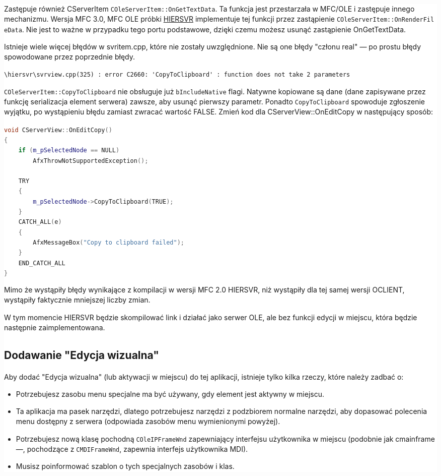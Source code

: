 Zastępuje również CServerItem `COleServerItem::OnGetTextData`. Ta funkcja jest przestarzała w MFC/OLE i zastępuje innego mechanizmu. Wersja MFC 3.0, MFC OLE próbki [HIERSVR](../overview/visual-cpp-samples.md) implementuje tej funkcji przez zastąpienie `COleServerItem::OnRenderFileData`. Nie jest to ważne w przypadku tego portu podstawowe, dzięki czemu możesz usunąć zastąpienie OnGetTextData.

Istnieje wiele więcej błędów w svritem.cpp, które nie zostały uwzględnione. Nie są one błędy "członu real" — po prostu błędy spowodowane przez poprzednie błędy.

```Output
\hiersvr\svrview.cpp(325) : error C2660: 'CopyToClipboard' : function does not take 2 parameters
```

`COleServerItem::CopyToClipboard` nie obsługuje już `bIncludeNative` flagi. Natywne kopiowane są dane (dane zapisywane przez funkcję serializacja element serwera) zawsze, aby usunąć pierwszy parametr. Ponadto `CopyToClipboard` spowoduje zgłoszenie wyjątku, po wystąpieniu błędu zamiast zwracać wartość FALSE. Zmień kod dla CServerView::OnEditCopy w następujący sposób:

```cpp
void CServerView::OnEditCopy()
{
    if (m_pSelectedNode == NULL)
        AfxThrowNotSupportedException();

    TRY
    {
        m_pSelectedNode->CopyToClipboard(TRUE);
    }
    CATCH_ALL(e)
    {
        AfxMessageBox("Copy to clipboard failed");
    }
    END_CATCH_ALL
}
```

Mimo że wystąpiły błędy wynikające z kompilacji w wersji MFC 2.0 HIERSVR, niż wystąpiły dla tej samej wersji OCLIENT, wystąpiły faktycznie mniejszej liczby zmian.

W tym momencie HIERSVR będzie skompilować link i działać jako serwer OLE, ale bez funkcji edycji w miejscu, która będzie następnie zaimplementowana.

## <a name="adding-visual-editing"></a>Dodawanie "Edycja wizualna"

Aby dodać "Edycja wizualna" (lub aktywacji w miejscu) do tej aplikacji, istnieje tylko kilka rzeczy, które należy zadbać o:

- Potrzebujesz zasobu menu specjalne ma być używany, gdy element jest aktywny w miejscu.

- Ta aplikacja ma pasek narzędzi, dlatego potrzebujesz narzędzi z podzbiorem normalne narzędzi, aby dopasować polecenia menu dostępny z serwera (odpowiada zasobów menu wymienionymi powyżej).

- Potrzebujesz nową klasę pochodną `COleIPFrameWnd` zapewniający interfejsu użytkownika w miejscu (podobnie jak cmainframe —, pochodzące z `CMDIFrameWnd`, zapewnia interfejs użytkownika MDI).

- Musisz poinformować szablon o tych specjalnych zasobów i klas.
